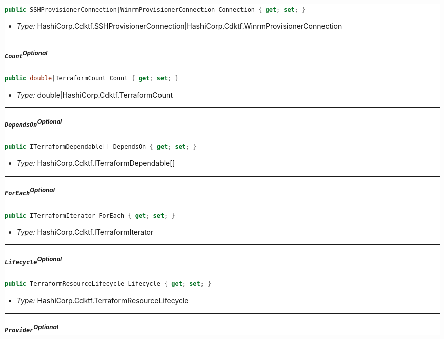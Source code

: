 ```csharp
public SSHProvisionerConnection|WinrmProvisionerConnection Connection { get; set; }
```

- *Type:* HashiCorp.Cdktf.SSHProvisionerConnection|HashiCorp.Cdktf.WinrmProvisionerConnection

---

##### `Count`<sup>Optional</sup> <a name="Count" id="@cdktf/provider-cloudflare.dataCloudflareCustomSsl.DataCloudflareCustomSslConfig.property.count"></a>

```csharp
public double|TerraformCount Count { get; set; }
```

- *Type:* double|HashiCorp.Cdktf.TerraformCount

---

##### `DependsOn`<sup>Optional</sup> <a name="DependsOn" id="@cdktf/provider-cloudflare.dataCloudflareCustomSsl.DataCloudflareCustomSslConfig.property.dependsOn"></a>

```csharp
public ITerraformDependable[] DependsOn { get; set; }
```

- *Type:* HashiCorp.Cdktf.ITerraformDependable[]

---

##### `ForEach`<sup>Optional</sup> <a name="ForEach" id="@cdktf/provider-cloudflare.dataCloudflareCustomSsl.DataCloudflareCustomSslConfig.property.forEach"></a>

```csharp
public ITerraformIterator ForEach { get; set; }
```

- *Type:* HashiCorp.Cdktf.ITerraformIterator

---

##### `Lifecycle`<sup>Optional</sup> <a name="Lifecycle" id="@cdktf/provider-cloudflare.dataCloudflareCustomSsl.DataCloudflareCustomSslConfig.property.lifecycle"></a>

```csharp
public TerraformResourceLifecycle Lifecycle { get; set; }
```

- *Type:* HashiCorp.Cdktf.TerraformResourceLifecycle

---

##### `Provider`<sup>Optional</sup> <a name="Provider" id="@cdktf/provider-cloudflare.dataCloudflareCustomSsl.DataCloudflareCustomSslConfig.property.provider"></a>
